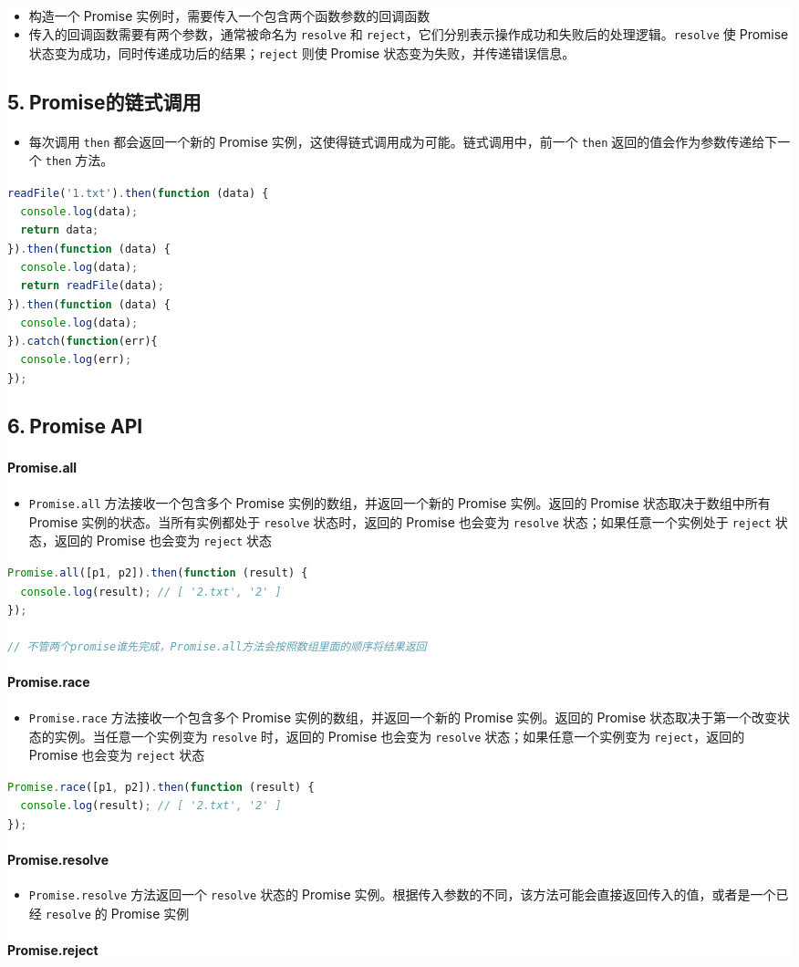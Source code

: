 - 构造一个 Promise 实例时，需要传入一个包含两个函数参数的回调函数
- 传入的回调函数需要有两个参数，通常被命名为 `resolve` 和 `reject`，它们分别表示操作成功和失败后的处理逻辑。`resolve` 使 Promise 状态变为成功，同时传递成功后的结果；`reject` 则使 Promise 状态变为失败，并传递错误信息。

## 5. Promise的链式调用

- 每次调用 `then` 都会返回一个新的 Promise 实例，这使得链式调用成为可能。链式调用中，前一个 `then` 返回的值会作为参数传递给下一个 `then` 方法。

```js
readFile('1.txt').then(function (data) {
  console.log(data);
  return data;
}).then(function (data) {
  console.log(data);
  return readFile(data);
}).then(function (data) {
  console.log(data);
}).catch(function(err){
  console.log(err);
});
```

## 6. Promise API

#### Promise.all

- `Promise.all` 方法接收一个包含多个 Promise 实例的数组，并返回一个新的 Promise 实例。返回的 Promise 状态取决于数组中所有 Promise 实例的状态。当所有实例都处于 `resolve` 状态时，返回的 Promise 也会变为 `resolve` 状态；如果任意一个实例处于 `reject` 状态，返回的 Promise 也会变为 `reject` 状态

```js
Promise.all([p1, p2]).then(function (result) {
  console.log(result); // [ '2.txt', '2' ]
});

// 不管两个promise谁先完成，Promise.all方法会按照数组里面的顺序将结果返回
```

#### Promise.race

- `Promise.race` 方法接收一个包含多个 Promise 实例的数组，并返回一个新的 Promise 实例。返回的 Promise 状态取决于第一个改变状态的实例。当任意一个实例变为 `resolve` 时，返回的 Promise 也会变为 `resolve` 状态；如果任意一个实例变为 `reject`，返回的 Promise 也会变为 `reject` 状态

```js
Promise.race([p1, p2]).then(function (result) {
  console.log(result); // [ '2.txt', '2' ]
});
```

#### Promise.resolve

- `Promise.resolve` 方法返回一个 `resolve` 状态的 Promise 实例。根据传入参数的不同，该方法可能会直接返回传入的值，或者是一个已经 `resolve` 的 Promise 实例

#### Promise.reject
